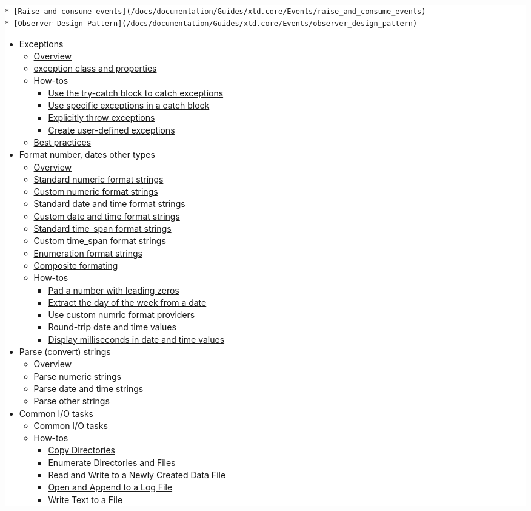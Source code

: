     * [Raise and consume events](/docs/documentation/Guides/xtd.core/Events/raise_and_consume_events)
    * [Observer Design Pattern](/docs/documentation/Guides/xtd.core/Events/observer_design_pattern)
  * Exceptions
    * [Overview](/docs/documentation/Guides/xtd.core/Exceptions/overview)
    * [exception class and properties](/docs/documentation/Guides/xtd.core/Exceptions/exception_class_and_properties)
    * How-tos
      * [Use the try-catch block to catch exceptions](/docs/documentation/Guides/xtd.core/Exceptions/How-tos/exceptions_try_catch)
      * [Use specific exceptions in a catch block](/docs/documentation/Guides/xtd.core/Exceptions/How-tos/exceptions_use_specific_exceptions)
      * [Explicitly throw exceptions](/docs/documentation/Guides/xtd.core/Exceptions/How-tos/explicitly_throw_exception)
      * [Create user-defined exceptions](/docs/documentation/Guides/xtd.core/Exceptions/How-tos/create_user_defined_exceptions)
    * [Best practices](/docs/documentation/Guides/xtd.core/Exceptions/exceptions_best_practices)
  * Format number, dates other types
    * [Overview](/docs/documentation/Guides/xtd.core/Format%20number%20dates%20other%20types/overview)
    * [Standard numeric format strings](/docs/documentation/Guides/xtd.core/Format%20number%20dates%20other%20types/standard_numeric_format_strings)
    * [Custom numeric format strings](/docs/documentation/Guides/xtd.core/Format%20number%20dates%20other%20types/custom_numeric_format_strings)
    * [Standard date and time format strings](/docs/documentation/Guides/xtd.core/Format%20number%20dates%20other%20types/standard_date_and_time_format_strings)
    * [Custom date and time format strings](/docs/documentation/Guides/xtd.core/Format%20number%20dates%20other%20types/custom_date_and_time_format_strings)
    * [Standard time_span format strings](/docs/documentation/Guides/xtd.core/Format%20number%20dates%20other%20types/standard_time_span_format_strings)
    * [Custom time_span format strings](/docs/documentation/Guides/xtd.core/Format%20number%20dates%20other%20types/custom_time_span_format_strings)
    * [Enumeration format strings](/docs/documentation/Guides/xtd.core/Format%20number%20dates%20other%20types/enumeration_format_strings)
    * [Composite formating](/docs/documentation/Guides/xtd.core/Format%20number%20dates%20other%20types/composite_formating)
    * How-tos
      * [Pad a number with leading zeros](/docs/documentation/Guides/xtd.core/Format%20number%20dates%20other%20types/How-tos/pad_a_number_with_leading_zeros)
      * [Extract the day of the week from a date](/docs/documentation/Guides/xtd.core/Format%20number%20dates%20other%20types/How-tos/extract_the_day_of_the_week_from_date)
      * [Use custom numric format providers](/docs/documentation/Guides/xtd.core/Format%20number%20dates%20other%20types/How-tos/use_custom_numeric_format_providers)
      * [Round-trip date and time values](/docs/documentation/Guides/xtd.core/Format%20number%20dates%20other%20types/How-tos/round_trip_date_and_time_values)
      * [Display milliseconds in date and time values](/docs/documentation/Guides/xtd.core/Format%20number%20dates%20other%20types/How-tos/display_milliseconds_in_date_and_time_values)
  * Parse (convert) strings
    * [Overview](/docs/documentation/Guides/xtd.core/Parse/overview)
    * [Parse numeric strings](/docs/documentation/Guides/xtd.core/Parse/numeric_strings)
    * [Parse date and time strings](/docs/documentation/Guides/xtd.core/Parse/date_and_time_strings)
    * [Parse other strings](/docs/documentation/Guides/xtd.core/Parse/other_strings)
  * Common I/O tasks
    * [Common I/O tasks​](/docs/documentation/Guides/xtd.core/Common%20I%3AO%20tasks)
    * How-tos
      * [Copy Directories](/docs/documentation/Guides/xtd.core/Common%20I%3AO%20tasks/How-tos/copy_directories)
      * [Enumerate Directories and Files](/docs/documentation/Guides/xtd.core/Common%20I%3AO%20tasks/How-tos/enumerate_directories_and_files)
      * [Read and Write to a Newly Created Data File](/docs/documentation/Guides/xtd.core/Common%20I%3AO%20tasks/How-tos/read_and_write_to_a_newly_created_data_file)
      * [Open and Append to a Log File](/docs/documentation/Guides/xtd.core/Common%20I%3AO%20tasks/How-tos/open_and_append_to_a_log_file)
      * [Write Text to a File](/docs/documentation/Guides/xtd.core/Common%20I%3AO%20tasks/How-tos/write_text_to_a_file)